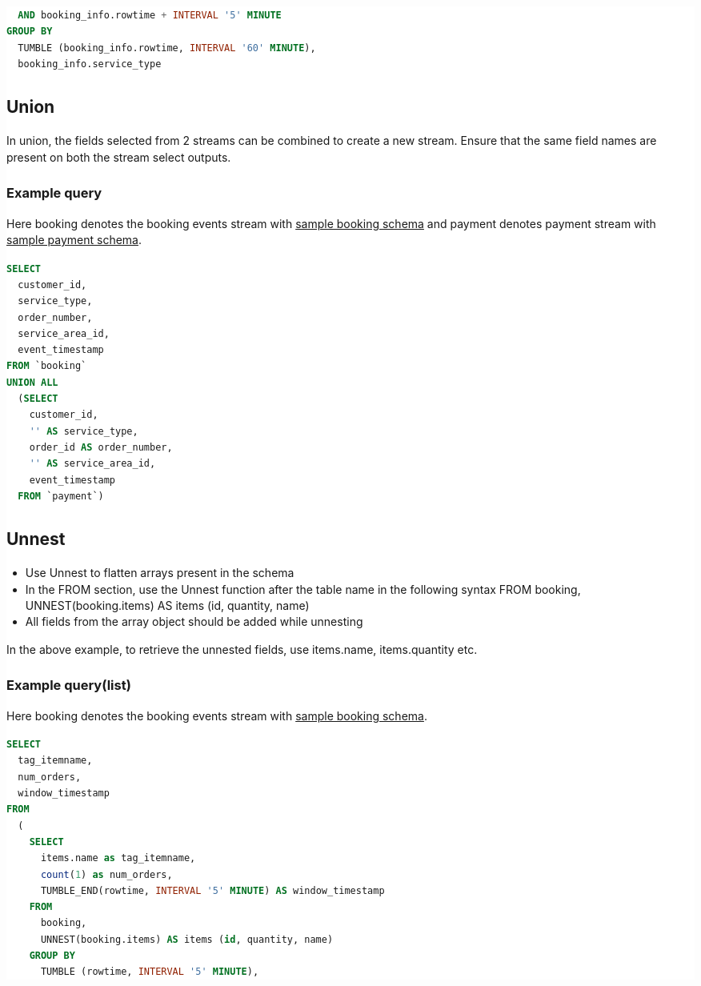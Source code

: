 ```SQL
  AND booking_info.rowtime + INTERVAL '5' MINUTE
GROUP BY
  TUMBLE (booking_info.rowtime, INTERVAL '60' MINUTE),
  booking_info.service_type
```

## Union

In union, the fields selected from 2 streams can be combined to create a new stream. Ensure that the same field names are present on both the stream select outputs.

### Example query

Here booking denotes the booking events stream with [sample booking schema](#sample-booking-event-schema) and payment denotes payment stream with [sample payment schema](#sample-payment-event-schema).

```SQL
SELECT
  customer_id,
  service_type,
  order_number,
  service_area_id,
  event_timestamp
FROM `booking`
UNION ALL
  (SELECT
    customer_id,
    '' AS service_type,
    order_id AS order_number,
    '' AS service_area_id,
    event_timestamp
  FROM `payment`)
```

## Unnest

- Use Unnest to flatten arrays present in the schema
- In the FROM section, use the Unnest function after the table name in the following syntax FROM booking, UNNEST(booking.items) AS items (id, quantity, name)
- All fields from the array object should be added while unnesting

In the above example, to retrieve the unnested fields, use items.name, items.quantity etc.

### Example query(list)

Here booking denotes the booking events stream with [sample booking schema](#sample-booking-event-schema).

```SQL
SELECT
  tag_itemname,
  num_orders,
  window_timestamp
FROM
  (
    SELECT
      items.name as tag_itemname,
      count(1) as num_orders,
      TUMBLE_END(rowtime, INTERVAL '5' MINUTE) AS window_timestamp
    FROM
      booking,
      UNNEST(booking.items) AS items (id, quantity, name)
    GROUP BY
      TUMBLE (rowtime, INTERVAL '5' MINUTE),
```